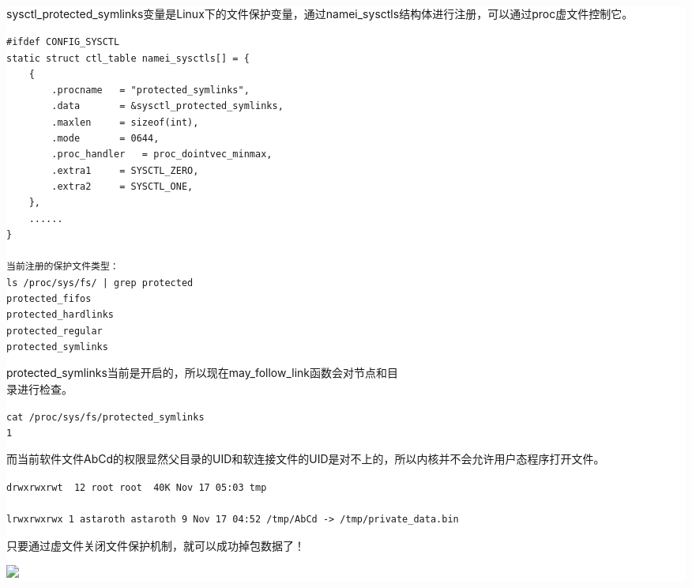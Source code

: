   
  
sysctl_protected_symlinks变量是Linux下的文件保护变量，通过namei_sysctls结构体进行注册，可以通过proc虚文件控制它。  
  
  
```
#ifdef CONFIG_SYSCTL
static struct ctl_table namei_sysctls[] = {
    {
        .procname	= "protected_symlinks",
        .data		= &sysctl_protected_symlinks,
        .maxlen		= sizeof(int),
        .mode		= 0644,
        .proc_handler	= proc_dointvec_minmax,
        .extra1		= SYSCTL_ZERO,
        .extra2		= SYSCTL_ONE,
    },
    ......
}

当前注册的保护文件类型：
ls /proc/sys/fs/ | grep protected
protected_fifos
protected_hardlinks
protected_regular
protected_symlinks

```  
  
  
  
protected_symlinks当前是开启的，所以现在may_follow_link函数会对节点和目  
录进行检查。  
  
  
```
cat /proc/sys/fs/protected_symlinks 
1

```  
  
  
  
而当前软件文件AbCd的权限显然父目录的UID和软连接文件的UID是对不上的，所以内核并不会允许用户态程序打开文件。  
  
  
```
drwxrwxrwt  12 root root  40K Nov 17 05:03 tmp

lrwxrwxrwx 1 astaroth astaroth 9 Nov 17 04:52 /tmp/AbCd -> /tmp/private_data.bin

```  
  
  
  
只要通过虚文件关闭文件保护机制，就可以成功掉包数据了！  
  
  
  
  
![](https://mmbiz.qpic.cn/sz_mmbiz_png/1UG7KPNHN8HdGonls53t1vVzOPbheS5f4iciaXCGibNZ7EpK34p2Hq6mMFyQ35QpI3MtACDNL5CGxy78IEL0Sk3Xw/640?wx_fmt=png&from=appmsg "")  
  